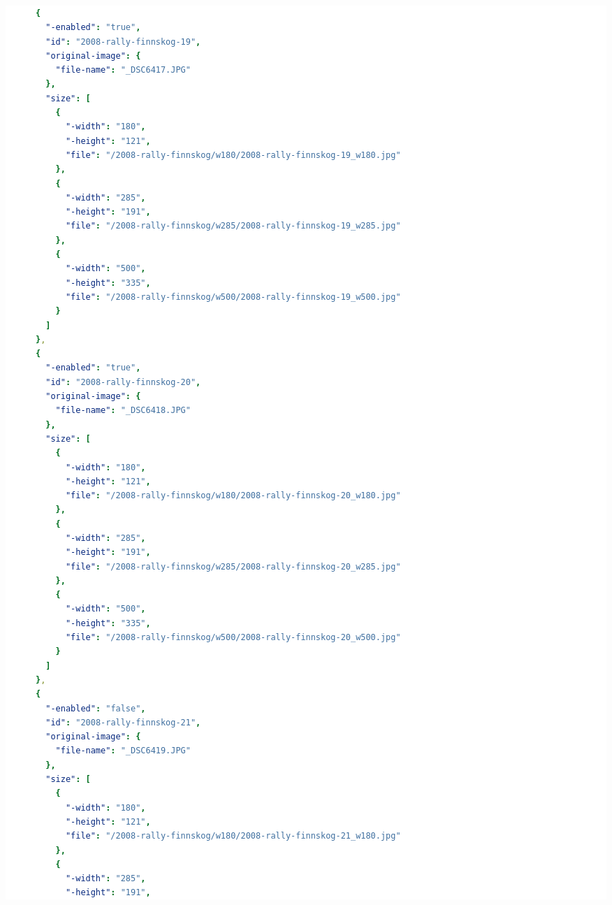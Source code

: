 ```yaml
      {
        "-enabled": "true",
        "id": "2008-rally-finnskog-19",
        "original-image": {
          "file-name": "_DSC6417.JPG"
        },
        "size": [
          {
            "-width": "180",
            "-height": "121",
            "file": "/2008-rally-finnskog/w180/2008-rally-finnskog-19_w180.jpg"
          },
          {
            "-width": "285",
            "-height": "191",
            "file": "/2008-rally-finnskog/w285/2008-rally-finnskog-19_w285.jpg"
          },
          {
            "-width": "500",
            "-height": "335",
            "file": "/2008-rally-finnskog/w500/2008-rally-finnskog-19_w500.jpg"
          }
        ]
      },
      {
        "-enabled": "true",
        "id": "2008-rally-finnskog-20",
        "original-image": {
          "file-name": "_DSC6418.JPG"
        },
        "size": [
          {
            "-width": "180",
            "-height": "121",
            "file": "/2008-rally-finnskog/w180/2008-rally-finnskog-20_w180.jpg"
          },
          {
            "-width": "285",
            "-height": "191",
            "file": "/2008-rally-finnskog/w285/2008-rally-finnskog-20_w285.jpg"
          },
          {
            "-width": "500",
            "-height": "335",
            "file": "/2008-rally-finnskog/w500/2008-rally-finnskog-20_w500.jpg"
          }
        ]
      },
      {
        "-enabled": "false",
        "id": "2008-rally-finnskog-21",
        "original-image": {
          "file-name": "_DSC6419.JPG"
        },
        "size": [
          {
            "-width": "180",
            "-height": "121",
            "file": "/2008-rally-finnskog/w180/2008-rally-finnskog-21_w180.jpg"
          },
          {
            "-width": "285",
            "-height": "191",
```